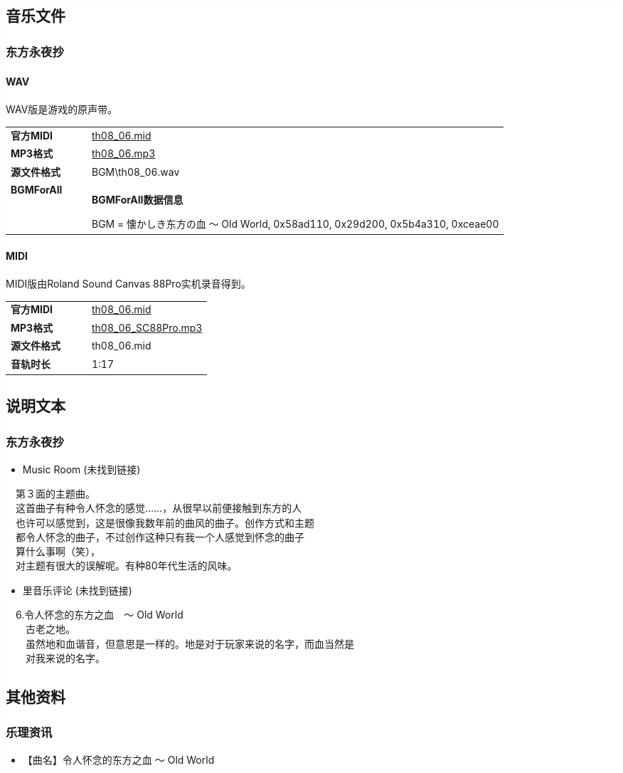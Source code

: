 
## 音乐文件
### 东方永夜抄
#### WAV
  
WAV版是游戏的原声带。
  


<table><tbody><tr class="mw-empty-elt"></tr><tr><td width="100"><b>官方MIDI</b></td><td><a href="./文件-th08_06.mid.md" title="文件:th08 06.mid">th08_06.mid</a></td></tr><tr><td><b>MP3格式</b></td><td><a href="./文件-th08_06.mp3.md" title="文件:th08 06.mp3">th08_06.mp3</a><br><audio src="https://upload.thwiki.cc/6/61/th08_06.mp3" loop="" controls="" preload="none"></audio></td></tr><tr><td><b>源文件格式</b></td><td>BGM\th08_06.wav</td></tr><tr><td><b>BGMForAll</b></td><td><div class="mw-collapsible mw-collapsed">
<p><b>BGMForAll数据信息</b>
</p>
<div class="mw-collapsible-content">BGM = 懐かしき东方の血 ～ Old World, 0x58ad110, 0x29d200, 0x5b4a310, 0xceae00</div>
</div>
</td></tr></tbody></table>


#### MIDI
  
MIDI版由Roland Sound Canvas 88Pro实机录音得到。
  


<table><tbody><tr class="mw-empty-elt"></tr><tr><td width="100"><b>官方MIDI</b></td><td><a href="./文件-th08_06.mid.md" title="文件:th08 06.mid">th08_06.mid</a></td></tr><tr><td><b>MP3格式</b></td><td><a href="./文件-th08_06_SC88Pro.mp3.md" title="文件:th08 06 SC88Pro.mp3">th08_06_SC88Pro.mp3</a><br><audio src="https://upload.thwiki.cc/f/f2/th08_06_SC88Pro.mp3" loop="" controls="" preload="none"></audio></td></tr><tr><td><b>源文件格式</b></td><td>th08_06.mid</td></tr><tr><td><b>音轨时长</b></td><td>1:17</td></tr></tbody></table>


## 说明文本
### 东方永夜抄
- Music Room (未找到链接)

　第３面的主题曲。  
　这首曲子有种令人怀念的感觉……，从很早以前便接触到东方的人  
　也许可以感觉到，这是很像我数年前的曲风的曲子。创作方式和主题  
　都令人怀念的曲子，不过创作这种只有我一个人感觉到怀念的曲子  
　算什么事啊（笑），  
　对主题有很大的误解呢。有种80年代生活的风味。
- 里音乐评论 (未找到链接)

　6.令人怀念的东方之血　～ Old World  
　　古老之地。  
　　虽然地和血谐音，但意思是一样的。地是对于玩家来说的名字，而血当然是  
　　对我来说的名字。
## 其他资料
### 乐理资讯
- 【曲名】令人怀念的东方之血 ～ Old World
